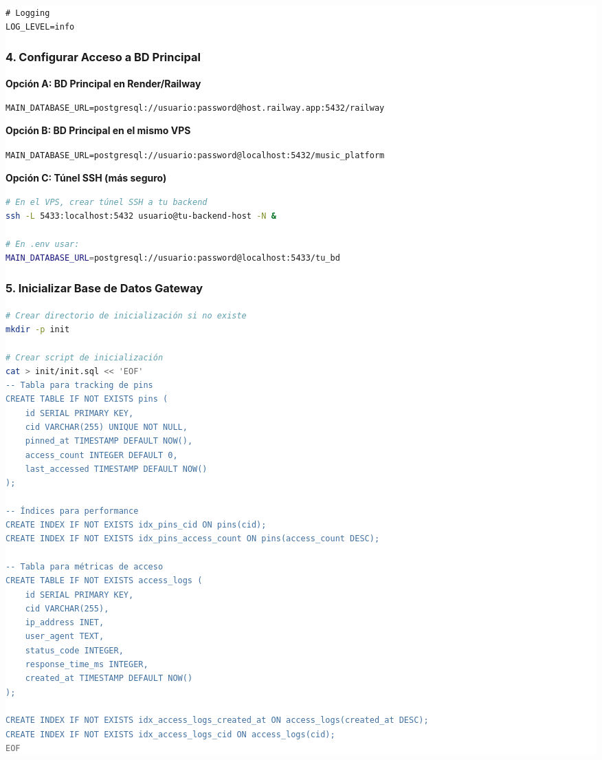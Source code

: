 ```env
# Logging
LOG_LEVEL=info
```

### 4. Configurar Acceso a BD Principal

**Opción A: BD Principal en Render/Railway**
```env
MAIN_DATABASE_URL=postgresql://usuario:password@host.railway.app:5432/railway
```

**Opción B: BD Principal en el mismo VPS**
```env
MAIN_DATABASE_URL=postgresql://usuario:password@localhost:5432/music_platform
```

**Opción C: Túnel SSH (más seguro)**
```bash
# En el VPS, crear túnel SSH a tu backend
ssh -L 5433:localhost:5432 usuario@tu-backend-host -N &

# En .env usar:
MAIN_DATABASE_URL=postgresql://usuario:password@localhost:5433/tu_bd
```

### 5. Inicializar Base de Datos Gateway

```bash
# Crear directorio de inicialización si no existe
mkdir -p init

# Crear script de inicialización
cat > init/init.sql << 'EOF'
-- Tabla para tracking de pins
CREATE TABLE IF NOT EXISTS pins (
    id SERIAL PRIMARY KEY,
    cid VARCHAR(255) UNIQUE NOT NULL,
    pinned_at TIMESTAMP DEFAULT NOW(),
    access_count INTEGER DEFAULT 0,
    last_accessed TIMESTAMP DEFAULT NOW()
);

-- Índices para performance
CREATE INDEX IF NOT EXISTS idx_pins_cid ON pins(cid);
CREATE INDEX IF NOT EXISTS idx_pins_access_count ON pins(access_count DESC);

-- Tabla para métricas de acceso
CREATE TABLE IF NOT EXISTS access_logs (
    id SERIAL PRIMARY KEY,
    cid VARCHAR(255),
    ip_address INET,
    user_agent TEXT,
    status_code INTEGER,
    response_time_ms INTEGER,
    created_at TIMESTAMP DEFAULT NOW()
);

CREATE INDEX IF NOT EXISTS idx_access_logs_created_at ON access_logs(created_at DESC);
CREATE INDEX IF NOT EXISTS idx_access_logs_cid ON access_logs(cid);
EOF
```
